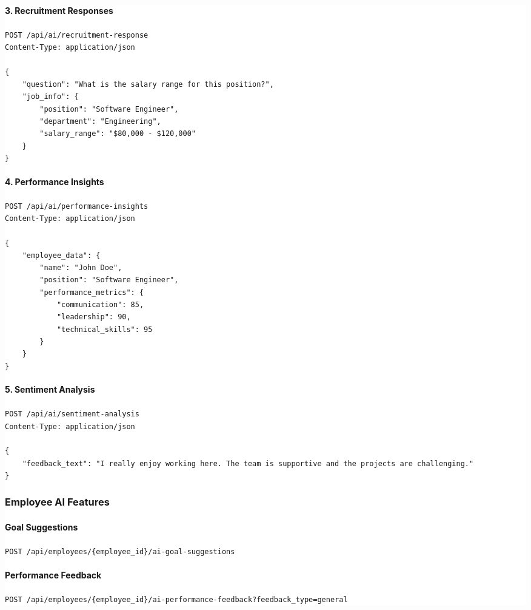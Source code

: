 #### 3. Recruitment Responses
```http
POST /api/ai/recruitment-response
Content-Type: application/json

{
    "question": "What is the salary range for this position?",
    "job_info": {
        "position": "Software Engineer",
        "department": "Engineering",
        "salary_range": "$80,000 - $120,000"
    }
}
```

#### 4. Performance Insights
```http
POST /api/ai/performance-insights
Content-Type: application/json

{
    "employee_data": {
        "name": "John Doe",
        "position": "Software Engineer",
        "performance_metrics": {
            "communication": 85,
            "leadership": 90,
            "technical_skills": 95
        }
    }
}
```

#### 5. Sentiment Analysis
```http
POST /api/ai/sentiment-analysis
Content-Type: application/json

{
    "feedback_text": "I really enjoy working here. The team is supportive and the projects are challenging."
}
```

### Employee AI Features

#### Goal Suggestions
```http
POST /api/employees/{employee_id}/ai-goal-suggestions
```

#### Performance Feedback
```http
POST /api/employees/{employee_id}/ai-performance-feedback?feedback_type=general
```
